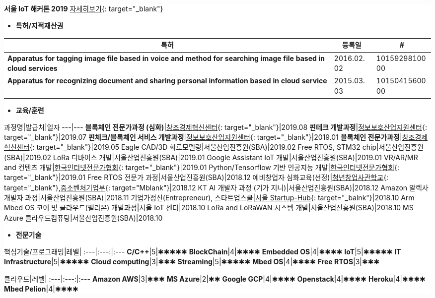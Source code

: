 
**서울 IoT 해커톤 2019** [자세히보기](../blog/2019-04-09-hackathon/){: target="_blank"}


* **특허/지적재산권**

특허|등록일|#
---|---|---
**Apparatus for tagging image file based in voice and method for searching image file based in cloud services**|2016.02.02|1015929810000
**Apparatus for recognizing document and sharing personal information based in cloud service**|2015.03.03|1015041560000

* **교육/훈련**

과정명|발급처|일자
---|---
**블록체인 전문가과정 (심화)**|[창조경제혁신센터](https://ccei.creativekorea.or.kr/gyeonggi/){: target="_blank"}|2019.08
**핀테크 개발과정**|[정보보호산업지원센터](https://www.kisis.or.kr/user/bbs/kisis/36/122/bbsDataList.do){: target="_blank"}|2019.07
**핀체크/블록체인 서비스 개발과정**|[정보보호산업지원센터](https://www.kisis.or.kr/user/bbs/kisis/36/122/bbsDataList.do){: target="_blank"}|2019.01
**블록체인 전문가과정**|[창조경제혁신센터](https://ccei.creativekorea.or.kr/gyeonggi/){: target="_blank"}|2019.05
Eagle CAD/3D 회로모델링|서울산업진흥원(SBA)|2019.02
Free RTOS, STM32 chip|서울산업진흥원(SBA)|2019.02
LoRa 디바이스 개발|서울산업진흥원(SBA)|2019.01
Google Assistant IoT 개발|서울산업진흥원(SBA)|2019.01
VR/AR/MR and 컨텐츠 개발|[한국인터넷전문가협회](http://kipfa.or.kr){: target="_blank"}|2019.01 
Python/Tensorflow 기반 인공지능 개발|[한국인터넷전문가협회](http://kipfa.or.촘kr){: target="_blank"}|2019.01
Free RTOS 전문가 과정|서울산업진흥원(SBA)|2018.12
예비창업자 심화교육(선정)|[청년창업사관학교](https://start.kosmes.or.kr){: target="_blank"},[중소벤처기업부](https://www.mss.go.kr/){: target="Mblank"}|2018.12
KT AI 개발자 과정 (기가 지니)|서울산업진흥원(SBA)|2018.12
Amazon 알렉사 개발자 과정|서울산업진흥원(SBA)|2018.11
기업가정신(Entrepreneur), 스타트업스쿨|[서울 Startup-Hub](http://서울startuphub.com/){: target="_balnk"}|2018.10
Arm Mbed OS 코어 및 클라우드(펠리온) 개발과정|서울 IoT 센터|2018.10
LoRa and LoRaWAN 시스템 개발|서울산업진흥원(SBA)|2018.10
MS Azure 클라우드컴퓨팅|서울산업진흥원(SBA)|2018.10


* **전문기술**

핵심기술/프로그래밍|레벨|
:---|:---:|:---
**C/C++**|5|&#10033;&#10033;&#10033;&#10033;&#10033;
**BlockChain**|4|&#10033;&#10033;&#10033;&#10033;
**Embedded OS**|4|&#10033;&#10033;&#10033;&#10033;
**IoT**|5|&#10033;&#10033;&#10033;&#10033;&#10033;
**IT Infrastructure**|5|&#10033;&#10033;&#10033;&#10033;&#10033;
**Cloud computing**|3|&#10033;&#10033;&#10033;
**Streaming**|5|&#10033;&#10033;&#10033;&#10033;&#10033;
**Mbed OS**|4|&#10033;&#10033;&#10033;&#10033;
**Free RTOS**|3|&#10033;&#10033;&#10033;

클라우드|레벨|
:---|:---:|:---
**Amazon AWS**|3|&#10033;&#10033;&#10033;
**MS Azure**|2|&#10033;&#10033;
**Google GCP**|4|&#10033;&#10033;&#10033;&#10033;
**Openstack**|4|&#10033;&#10033;&#10033;&#10033;
**Heroku**|4|&#10033;&#10033;&#10033;&#10033;
**Mbed Pelion**|4|&#10033;&#10033;&#10033;&#10033;
